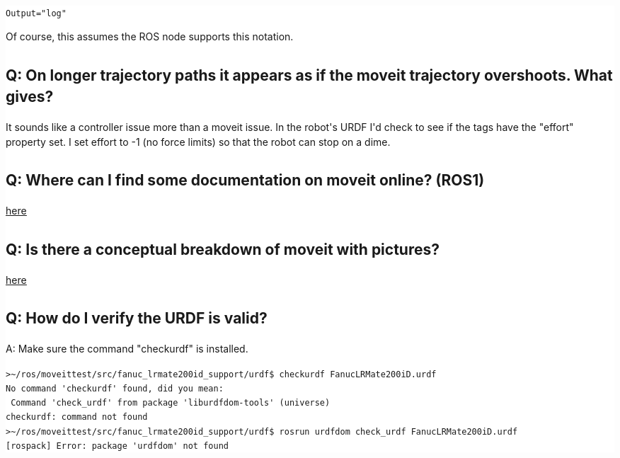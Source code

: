 
	Output="log" 

Of course, this assumes the ROS node supports this notation.




## <a name="Q:_On_longer_trajectory_paths_it_appears_as_if_the_moveit_trajectory_overshoots._What_gives?"></a>Q: On longer trajectory paths it appears as if the moveit trajectory overshoots. What gives?


It sounds like a controller issue more than a moveit issue. In the robot's URDF I'd check to see if the <joint> tags have the "effort" property set. I set effort to -1 (no force limits) so that the robot can stop on a dime.




## <a name="Q:__Where_can_I_find_some_documentation_on_moveit_online?_(ROS1)"></a>Q:  Where can I find some documentation on moveit online? (ROS1)


[<u>here</u>](https://moveit.readthedocs.io/en/latest/doc/pr2_tutorials/planning/src/doc/move_group_interface_tutorial.html)




## <a name="Q:_Is_there_a_conceptual_breakdown_of_moveit_with_pictures?"></a>Q: Is there a conceptual breakdown of moveit with pictures?


[<u>here</u>](https://moveit.ros.org/documentation/concepts/)









## <a name="Q:_How_do_I_verify_the_URDF_is_valid?"></a>Q: How do I verify the URDF is valid?


A: Make sure the command "checkurdf" is installed. 





	>~/ros/moveittest/src/fanuc_lrmate200id_support/urdf$ checkurdf FanucLRMate200iD.urdf  
	No command 'checkurdf' found, did you mean: 
	 Command 'check_urdf' from package 'liburdfdom-tools' (universe) 
	checkurdf: command not found 
	>~/ros/moveittest/src/fanuc_lrmate200id_support/urdf$ rosrun urdfdom check_urdf FanucLRMate200iD.urdf  
	[rospack] Error: package 'urdfdom' not found 
	 